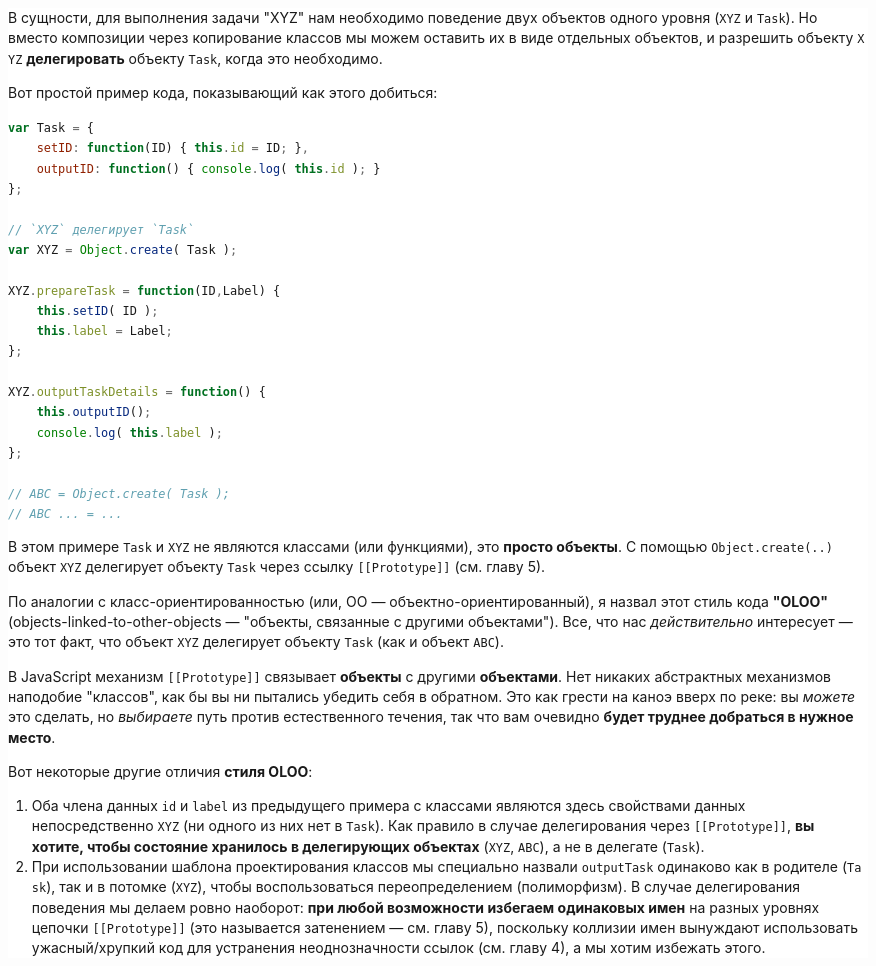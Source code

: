 В сущности, для выполнения задачи "XYZ" нам необходимо поведение двух объектов одного уровня (`XYZ` и `Task`). Но вместо композиции через копирование классов мы можем оставить их в виде отдельных объектов, и разрешить объекту `XYZ` **делегировать** объекту `Task`, когда это необходимо.

Вот простой пример кода, показывающий как этого добиться:

```js
var Task = {
	setID: function(ID) { this.id = ID; },
	outputID: function() { console.log( this.id ); }
};

// `XYZ` делегирует `Task`
var XYZ = Object.create( Task );

XYZ.prepareTask = function(ID,Label) {
	this.setID( ID );
	this.label = Label;
};

XYZ.outputTaskDetails = function() {
	this.outputID();
	console.log( this.label );
};

// ABC = Object.create( Task );
// ABC ... = ...
```

В этом примере `Task` и `XYZ` не являются классами (или функциями), это **просто объекты**. С помощью `Object.create(..)` объект `XYZ` делегирует объекту `Task` через ссылку `[[Prototype]]` (см. главу 5).

По аналогии с класс-ориентированностью (или, OO — объектно-ориентированный), я назвал этот стиль кода **"OLOO"** (objects-linked-to-other-objects — "объекты, связанные с другими объектами"). Все, что нас *действительно* интересует — это тот факт, что объект `XYZ` делегирует объекту `Task` (как и объект `ABC`).

В JavaScript механизм `[[Prototype]]` связывает **объекты** с другими **объектами**. Нет никаких абстрактных механизмов наподобие "классов", как бы вы ни пытались убедить себя в обратном. Это как грести на каноэ вверх по реке: вы *можете* это сделать, но *выбираете* путь против естественного течения, так что вам очевидно **будет труднее добраться в нужное место**.

Вот некоторые другие отличия **стиля OLOO**:

1. Оба члена данных `id` и `label` из предыдущего примера с классами являются здесь свойствами данных непосредственно `XYZ` (ни одного из них нет в `Task`). Как правило в случае делегирования через `[[Prototype]]`, **вы хотите, чтобы состояние хранилось в делегирующих объектах** (`XYZ`, `ABC`), а не в делегате (`Task`).
2. При использовании шаблона проектирования классов мы специально назвали `outputTask` одинаково как в родителе (`Task`), так и в потомке (`XYZ`), чтобы воспользоваться переопределением (полиморфизм). В случае делегирования поведения мы делаем ровно наоборот: **при любой возможности избегаем одинаковых имен** на разных уровнях цепочки `[[Prototype]]` (это называется затенением — см. главу 5), поскольку коллизии имен вынуждают использовать ужасный/хрупкий код для устранения неоднозначности ссылок (см. главу 4), а мы хотим избежать этого.

